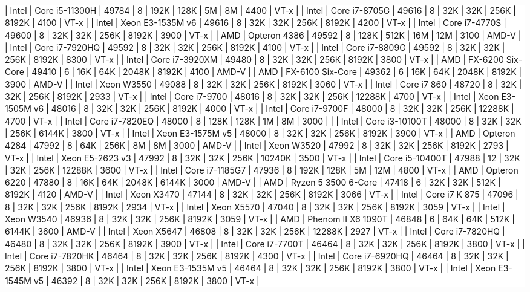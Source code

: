 | Intel     | Core i5-11300H                              | 49784    | 8     | 192K | 128K | 5M    | 8M     | 4400    | VT-x |
| Intel     | Core i7-8705G                               | 49616    | 8     | 32K  | 32K  | 256K  | 8192K  | 4100    | VT-x |
| Intel     | Xeon E3-1535M v6                            | 49616    | 8     | 32K  | 32K  | 256K  | 8192K  | 4200    | VT-x |
| Intel     | Core i7-4770S                               | 49600    | 8     | 32K  | 32K  | 256K  | 8192K  | 3900    | VT-x |
| AMD       | Opteron 4386                                | 49592    | 8     | 128K | 512K | 16M   | 12M    | 3100    | AMD-V |
| Intel     | Core i7-7920HQ                              | 49592    | 8     | 32K  | 32K  | 256K  | 8192K  | 4100    | VT-x |
| Intel     | Core i7-8809G                               | 49592    | 8     | 32K  | 32K  | 256K  | 8192K  | 8300    | VT-x |
| Intel     | Core i7-3920XM                              | 49480    | 8     | 32K  | 32K  | 256K  | 8192K  | 3800    | VT-x |
| AMD       | FX-6200 Six-Core                            | 49410    | 6     | 16K  | 64K  | 2048K | 8192K  | 4100    | AMD-V |
| AMD       | FX-6100 Six-Core                            | 49362    | 6     | 16K  | 64K  | 2048K | 8192K  | 3900    | AMD-V |
| Intel     | Xeon W3550                                  | 49088    | 8     | 32K  | 32K  | 256K  | 8192K  | 3060    | VT-x |
| Intel     | Core i7 860                                 | 48720    | 8     | 32K  | 32K  | 256K  | 8192K  | 2933    | VT-x |
| Intel     | Core i7-9700                                | 48016    | 8     | 32K  | 32K  | 256K  | 12288K | 4700    | VT-x |
| Intel     | Xeon E3-1505M v6                            | 48016    | 8     | 32K  | 32K  | 256K  | 8192K  | 4000    | VT-x |
| Intel     | Core i7-9700F                               | 48000    | 8     | 32K  | 32K  | 256K  | 12288K | 4700    | VT-x |
| Intel     | Core i7-7820EQ                              | 48000    | 8     | 128K | 128K | 1M    | 8M     | 3000    |  |
| Intel     | Core i3-10100T                              | 48000    | 8     | 32K  | 32K  | 256K  | 6144K  | 3800    | VT-x |
| Intel     | Xeon E3-1575M v5                            | 48000    | 8     | 32K  | 32K  | 256K  | 8192K  | 3900    | VT-x |
| AMD       | Opteron 4284                                | 47992    | 8     | 64K  | 256K | 8M    | 8M     | 3000    | AMD-V |
| Intel     | Xeon W3520                                  | 47992    | 8     | 32K  | 32K  | 256K  | 8192K  | 2793    | VT-x |
| Intel     | Xeon E5-2623 v3                             | 47992    | 8     | 32K  | 32K  | 256K  | 10240K | 3500    | VT-x |
| Intel     | Core i5-10400T                              | 47988    | 12    | 32K  | 32K  | 256K  | 12288K | 3600    | VT-x |
| Intel     | Core i7-1185G7                              | 47936    | 8     | 192K | 128K | 5M    | 12M    | 4800    | VT-x |
| AMD       | Opteron 6220                                | 47880    | 8     | 16K  | 64K  | 2048K | 6144K  | 3000    | AMD-V |
| AMD       | Ryzen 5 3500 6-Core                         | 47418    | 6     | 32K  | 32K  | 512K  | 8192K  | 4120    | AMD-V |
| Intel     | Xeon X3470                                  | 47144    | 8     | 32K  | 32K  | 256K  | 8192K  | 3066    | VT-x |
| Intel     | Core i7 K 875                               | 47096    | 8     | 32K  | 32K  | 256K  | 8192K  | 2934    | VT-x |
| Intel     | Xeon X5570                                  | 47040    | 8     | 32K  | 32K  | 256K  | 8192K  | 3059    | VT-x |
| Intel     | Xeon W3540                                  | 46936    | 8     | 32K  | 32K  | 256K  | 8192K  | 3059    | VT-x |
| AMD       | Phenom II X6 1090T                          | 46848    | 6     | 64K  | 64K  | 512K  | 6144K  | 3600    | AMD-V |
| Intel     | Xeon X5647                                  | 46808    | 8     | 32K  | 32K  | 256K  | 12288K | 2927    | VT-x |
| Intel     | Core i7-7820HQ                              | 46480    | 8     | 32K  | 32K  | 256K  | 8192K  | 3900    | VT-x |
| Intel     | Core i7-7700T                               | 46464    | 8     | 32K  | 32K  | 256K  | 8192K  | 3800    | VT-x |
| Intel     | Core i7-7820HK                              | 46464    | 8     | 32K  | 32K  | 256K  | 8192K  | 4300    | VT-x |
| Intel     | Core i7-6920HQ                              | 46464    | 8     | 32K  | 32K  | 256K  | 8192K  | 3800    | VT-x |
| Intel     | Xeon E3-1535M v5                            | 46464    | 8     | 32K  | 32K  | 256K  | 8192K  | 3800    | VT-x |
| Intel     | Xeon E3-1545M v5                            | 46392    | 8     | 32K  | 32K  | 256K  | 8192K  | 3800    | VT-x |